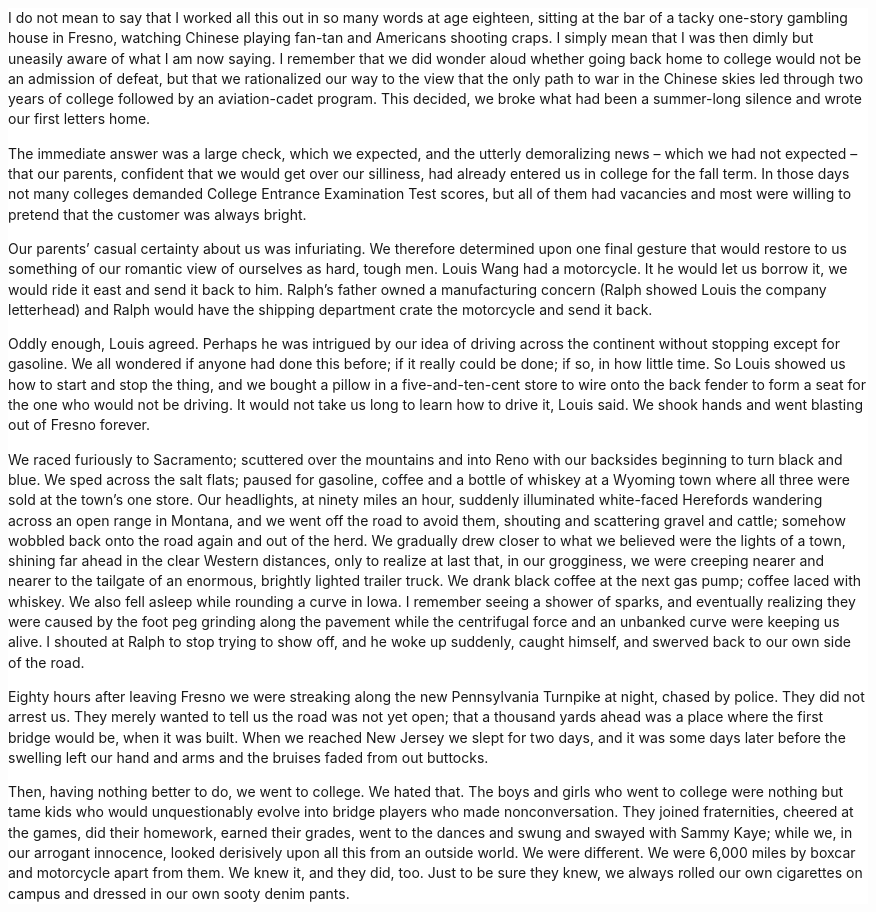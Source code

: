 I do not mean to say that I worked all this out in so many words at age eighteen, sitting at the bar of a tacky one-story gambling house in Fresno, watching Chinese playing fan-tan and Americans shooting craps.  I simply mean that I was then dimly but uneasily aware of what I am now saying.  I remember that we did wonder aloud whether going back home to college would not be an admission of defeat, but that we rationalized our way to the view that the only path to war in the Chinese skies led through two years of college followed by an aviation-cadet program.  This decided, we broke what had been a summer-long silence and wrote our first letters home.

The immediate answer was a large check, which we expected, and the utterly demoralizing news – which we had not expected – that our parents, confident that we would get over our silliness, had already entered us in college for the fall term.  In those days not many colleges demanded College Entrance Examination Test scores, but all of them had vacancies and most were willing to pretend that the customer was always bright.

Our parents’ casual certainty about us was infuriating.  We therefore determined upon one final gesture that would restore to us something of our romantic view of ourselves as hard, tough men.  Louis Wang had a motorcycle.  It he would let us borrow it, we would ride it east and send it back to him.  Ralph’s father owned a manufacturing concern (Ralph showed Louis the company letterhead) and Ralph would have the shipping department crate the motorcycle and send it back.

Oddly enough, Louis agreed.  Perhaps he was intrigued by our idea of driving across the continent without stopping except for gasoline.  We all wondered if anyone had done this before; if it really could be done; if so, in how little time.  So Louis showed us how to start and stop the thing, and we bought a pillow in a five-and-ten-cent store to wire onto the back fender to form a seat for the one who would not be driving.  It would not take us long to learn how to drive it, Louis said.  We shook hands and went blasting out of Fresno forever.

We raced furiously to Sacramento; scuttered over the mountains and into Reno with our backsides beginning to turn black and blue.  We sped across the salt flats; paused for gasoline, coffee and a bottle of whiskey at a Wyoming town where all three were sold at the town’s one store.  Our headlights, at ninety miles an hour, suddenly illuminated white-faced Herefords wandering across an open range in Montana, and we went off the road to avoid them, shouting and scattering gravel and cattle; somehow wobbled back onto the road again and out of the herd.  We gradually drew closer to what we believed were the lights of a town, shining far ahead in the clear Western distances, only to realize at last that, in our grogginess, we were creeping nearer and nearer to the tailgate of an enormous, brightly lighted trailer truck.  We drank black coffee at the next gas pump; coffee laced with whiskey.  We also fell asleep while rounding a curve in Iowa.  I remember seeing a shower of sparks, and eventually realizing they were caused by the foot peg grinding along the pavement while the centrifugal force and an unbanked curve were keeping us alive.  I shouted at Ralph to stop trying to show off, and he woke up suddenly, caught himself, and swerved back to our own side of the road.  

Eighty hours after leaving Fresno we were streaking along the new Pennsylvania Turnpike at night, chased by police.  They did not arrest us.  They merely wanted to tell us the road was not yet open; that a thousand yards ahead was a place where the first bridge would be, when it was built.  When we reached New Jersey we slept for two days, and it was some days later before the swelling left our hand and arms and the bruises faded from out buttocks.  

Then, having nothing better to do, we went to college.  We hated that.  The boys and girls who went to college were nothing but tame kids who would unquestionably evolve into bridge players who made nonconversation.  They joined fraternities, cheered at the games, did their homework, earned their grades, went to the dances and swung and swayed with Sammy Kaye; while we, in our arrogant innocence, looked derisively upon all this from an outside world.  We were different.  We were 6,000 miles by boxcar and motorcycle apart from them.  We knew it, and they did, too.  Just to be sure they knew, we always rolled our own cigarettes on campus and dressed in our own sooty denim pants.
